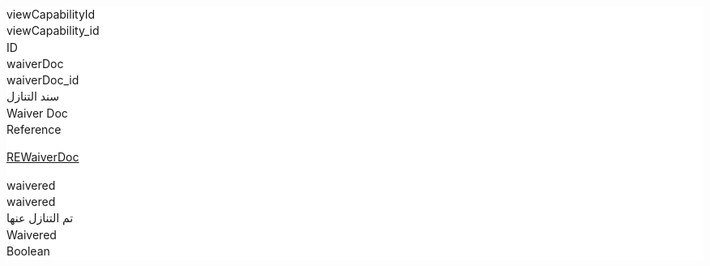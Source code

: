 <div class="row searchable" id="viewCapabilityId">
<div class="cell" data-label="Property">viewCapabilityId</div>
<div class="cell" data-label="Column">viewCapability_id</div>
<div class="cell" data-label="Arabic"></div>
<div class="cell" data-label="English"></div>
<div class="cell" data-label="Type">ID</div>

</div>

<div class="row searchable" id="waiverDoc">
<div class="cell" data-label="Property">waiverDoc</div>
<div class="cell" data-label="Column">waiverDoc_id</div>
<div class="cell" data-label="Arabic">سند التنازل</div>
<div class="cell" data-label="English">Waiver Doc</div>
<div class="cell" data-label="Type">Reference</div>
<div class="cell" data-label="Foreign Table">

 [REWaiverDoc](/modules/realestate-sales/REWaiverDoc.md) 
</div>
</div>

<div class="row searchable" id="waivered">
<div class="cell" data-label="Property">waivered</div>
<div class="cell" data-label="Column">waivered</div>
<div class="cell" data-label="Arabic">تم التنازل عنها</div>
<div class="cell" data-label="English">Waivered</div>
<div class="cell" data-label="Type">Boolean</div>

</div>


</div>
</div>

